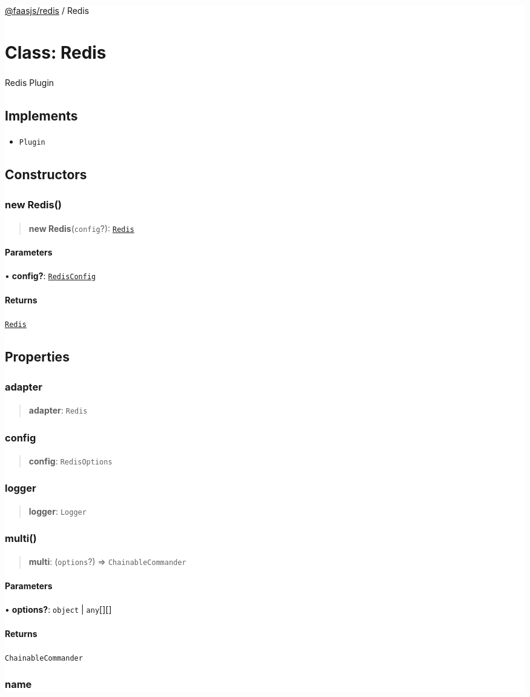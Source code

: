 [@faasjs/redis](../README.md) / Redis

# Class: Redis

Redis Plugin

## Implements

- `Plugin`

## Constructors

### new Redis()

> **new Redis**(`config`?): [`Redis`](Redis.md)

#### Parameters

• **config?**: [`RedisConfig`](../type-aliases/RedisConfig.md)

#### Returns

[`Redis`](Redis.md)

## Properties

### adapter

> **adapter**: `Redis`

### config

> **config**: `RedisOptions`

### logger

> **logger**: `Logger`

### multi()

> **multi**: (`options`?) => `ChainableCommander`

#### Parameters

• **options?**: `object` \| `any`[][]

#### Returns

`ChainableCommander`

### name
